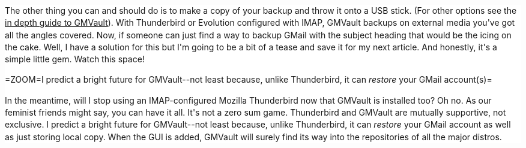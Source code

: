 The other thing you can and should do is to make a copy of your backup and throw it onto a USB stick. (For other options see the [in depth guide to GMVault](http://gmvault.org/in_depth.html)). With Thunderbird or Evolution configured with IMAP, GMVault backups on external media you've got all the angles covered. Now, if someone can just find a way to backup GMail with the subject heading that would be the icing on the cake. Well, I have a solution for this but I'm going to be a bit of a tease and save it for my next article. And honestly, it's a simple little gem. Watch this space!

=ZOOM=I predict a bright future for GMVault--not least because, unlike Thunderbird, it can _restore_ your GMail account(s)=

In the meantime, will I stop using an IMAP-configured Mozilla Thunderbird now that GMVault is installed too? Oh no. As our feminist friends might say, you can have it all. It's not a zero sum game. Thunderbird and GMVault are mutually supportive, not exclusive. I predict a bright future for GMVault--not least because, unlike Thunderbird, it can _restore_ your GMail account as well as just storing local copy. When the GUI is added, GMVault will surely find its way into the repositories of all the major distros.